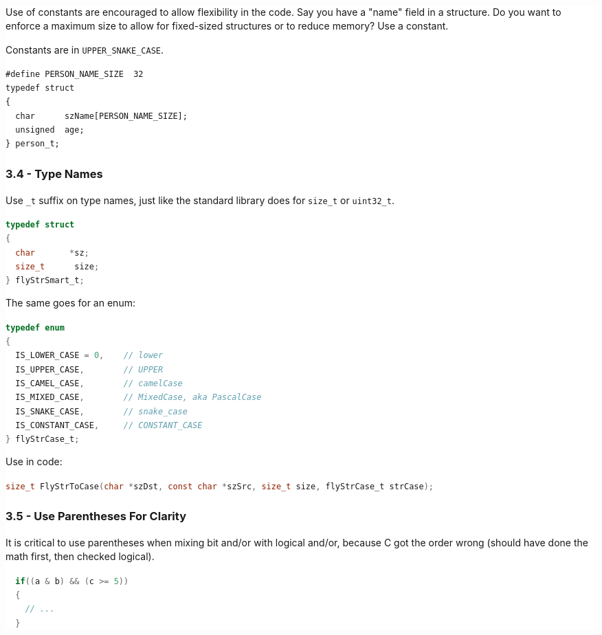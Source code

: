 Use of constants are encouraged to allow flexibility in the code. Say you have a "name" field in a
structure. Do you want to enforce a maximum size to allow for fixed-sized structures or to reduce
memory? Use a constant.

Constants are in `UPPER_SNAKE_CASE`.

```
#define PERSON_NAME_SIZE  32
typedef struct
{
  char      szName[PERSON_NAME_SIZE];
  unsigned  age;
} person_t;
```

### 3.4 - Type Names

Use `_t` suffix on type names, just like the standard library does for `size_t` or `uint32_t`.

```c
typedef struct
{
  char       *sz;
  size_t      size;
} flyStrSmart_t;
```

The same goes for an enum:

```c
typedef enum
{
  IS_LOWER_CASE = 0,    // lower
  IS_UPPER_CASE,        // UPPER
  IS_CAMEL_CASE,        // camelCase
  IS_MIXED_CASE,        // MixedCase, aka PascalCase
  IS_SNAKE_CASE,        // snake_case
  IS_CONSTANT_CASE,     // CONSTANT_CASE
} flyStrCase_t;
```

Use in code:

```c
size_t FlyStrToCase(char *szDst, const char *szSrc, size_t size, flyStrCase_t strCase);
```

### 3.5 - Use Parentheses For Clarity

It is critical to use parentheses when mixing bit and/or with logical and/or, because C got the
order wrong (should have done the math first, then checked logical).

```c
  if((a & b) && (c >= 5))
  {
    // ...
  }
```
